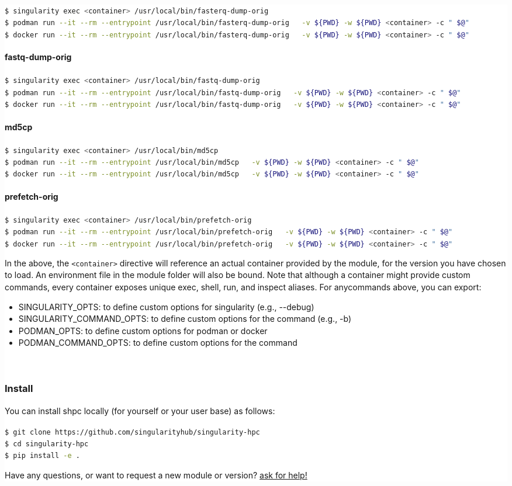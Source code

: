 ```bash
$ singularity exec <container> /usr/local/bin/fasterq-dump-orig
$ podman run --it --rm --entrypoint /usr/local/bin/fasterq-dump-orig   -v ${PWD} -w ${PWD} <container> -c " $@"
$ docker run --it --rm --entrypoint /usr/local/bin/fasterq-dump-orig   -v ${PWD} -w ${PWD} <container> -c " $@"
```


#### fastq-dump-orig

```bash
$ singularity exec <container> /usr/local/bin/fastq-dump-orig
$ podman run --it --rm --entrypoint /usr/local/bin/fastq-dump-orig   -v ${PWD} -w ${PWD} <container> -c " $@"
$ docker run --it --rm --entrypoint /usr/local/bin/fastq-dump-orig   -v ${PWD} -w ${PWD} <container> -c " $@"
```


#### md5cp

```bash
$ singularity exec <container> /usr/local/bin/md5cp
$ podman run --it --rm --entrypoint /usr/local/bin/md5cp   -v ${PWD} -w ${PWD} <container> -c " $@"
$ docker run --it --rm --entrypoint /usr/local/bin/md5cp   -v ${PWD} -w ${PWD} <container> -c " $@"
```


#### prefetch-orig

```bash
$ singularity exec <container> /usr/local/bin/prefetch-orig
$ podman run --it --rm --entrypoint /usr/local/bin/prefetch-orig   -v ${PWD} -w ${PWD} <container> -c " $@"
$ docker run --it --rm --entrypoint /usr/local/bin/prefetch-orig   -v ${PWD} -w ${PWD} <container> -c " $@"
```



In the above, the `<container>` directive will reference an actual container provided
by the module, for the version you have chosen to load. An environment file in the
module folder will also be bound. Note that although a container
might provide custom commands, every container exposes unique exec, shell, run, and
inspect aliases. For anycommands above, you can export:

 - SINGULARITY_OPTS: to define custom options for singularity (e.g., --debug)
 - SINGULARITY_COMMAND_OPTS: to define custom options for the command (e.g., -b)
 - PODMAN_OPTS: to define custom options for podman or docker
 - PODMAN_COMMAND_OPTS: to define custom options for the command

<br>

### Install

You can install shpc locally (for yourself or your user base) as follows:

```bash
$ git clone https://github.com/singularityhub/singularity-hpc
$ cd singularity-hpc
$ pip install -e .
```

Have any questions, or want to request a new module or version? [ask for help!](https://github.com/singularityhub/singularity-hpc/issues)